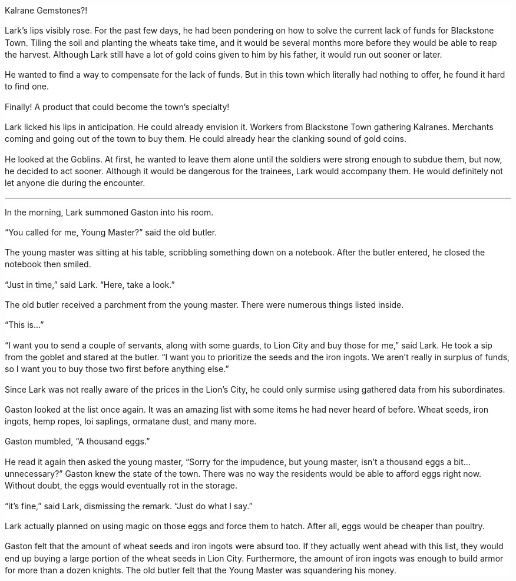 Kalrane Gemstones?!

Lark’s lips visibly rose. For the past few days, he had been pondering on how to solve the current lack of funds for Blackstone Town. Tiling the soil and planting the wheats take time, and it would be several months more before they would be able to reap the harvest. Although Lark still have a lot of gold coins given to him by his father, it would run out sooner or later.

He wanted to find a way to compensate for the lack of funds. But in this town which literally had nothing to offer, he found it hard to find one.

Finally! A product that could become the town’s specialty!

Lark licked his lips in anticipation. He could already envision it. Workers from Blackstone Town gathering Kalranes. Merchants coming and going out of the town to buy them. He could already hear the clanking sound of gold coins.

He looked at the Goblins. At first, he wanted to leave them alone until the soldiers were strong enough to subdue them, but now, he decided to act sooner. Although it would be dangerous for the trainees, Lark would accompany them. He would definitely not let anyone die during the encounter.


***
In the morning, Lark summoned Gaston into his room.

“You called for me, Young Master?” said the old butler.

The young master was sitting at his table, scribbling something down on a notebook. After the butler entered, he closed the notebook then smiled.

“Just in time,” said Lark. “Here, take a look.”

The old butler received a parchment from the young master. There were numerous things listed inside.

“This is…”

“I want you to send a couple of servants, along with some guards, to Lion City and buy those for me,” said Lark. He took a sip from the goblet and stared at the butler. “I want you to prioritize the seeds and the iron ingots. We aren’t really in surplus of funds, so I want you to buy those two first before anything else.”

Since Lark was not really aware of the prices in the Lion’s City, he could only surmise using gathered data from his subordinates.

Gaston looked at the list once again. It was an amazing list with some items he had never heard of before. Wheat seeds, iron ingots, hemp ropes, loi saplings, ormatane dust, and many more.

Gaston mumbled, “A thousand eggs.”

He read it again then asked the young master, “Sorry for the impudence, but young master, isn’t a thousand eggs a bit… unnecessary?”
Gaston knew the state of the town. There was no way the residents would be able to afford eggs right now. Without doubt, the eggs would eventually rot in the storage.

“it’s fine,” said Lark, dismissing the remark. “Just do what I say.”

Lark actually planned on using magic on those eggs and force them to hatch. After all, eggs would be cheaper than poultry.

Gaston felt that the amount of wheat seeds and iron ingots were absurd too. If they actually went ahead with this list, they would end up buying a large portion of the wheat seeds in Lion City. Furthermore, the amount of iron ingots was enough to build armor for more than a dozen knights.
The old butler felt that the Young Master was squandering his money.
